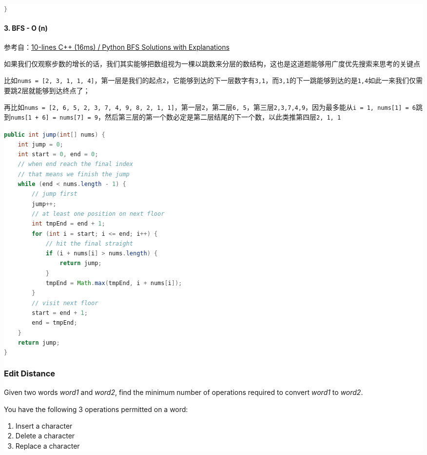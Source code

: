 ```java
}
```



#### 3. BFS - O (n)

参考自：[10-lines C++ (16ms) / Python BFS Solutions with Explanations](https://leetcode.com/problems/jump-game-ii/discuss/18019/10-lines-C%252B%252B-(16ms)-Python-BFS-Solutions-with-Explanations)

如果我们仅观察步数的增长的话，我们其实能够把数组视为一棵以跳数来分层的数结构，这也是这道题能够用广度优先搜索来思考的关键点

比如`nums = [2, 3, 1, 1, 4]`，第一层是我们的起点`2`，它能够到达的下一层数字有`3,1`，而`3,1`的下一跳能够到达的是`1,4`如此一来我们仅需要跳2层就能够到达终点了；

再比如`nums = [2, 6, 5, 2, 3, 7, 4, 9, 8, 2, 1, 1]`，第一层`2`，第二层`6, 5`，第三层`2,3,7,4,9`，因为最多能从`i = 1, nums[1] = 6`跳到`nums[1 + 6] = nums[7] = 9`，然后第三层的第一个数必定是第二层结尾的下一个数，以此类推第四层`2, 1, 1`

```java
public int jump(int[] nums) {
    int jump = 0;
    int start = 0, end = 0;
    // when end reach the final index
    // that means we finish the jump
    while (end < nums.length - 1) {
        // jump first
        jump++;
        // at least one position on next floor
        int tmpEnd = end + 1;
        for (int i = start; i <= end; i++) {
            // hit the final straight
            if (i + nums[i] > nums.length) {
                return jump;
            }
            tmpEnd = Math.max(tmpEnd, i + nums[i]);
        }
        // visit next floor
        start = end + 1;
        end = tmpEnd;
    }
    return jump;
}
```



### Edit Distance

Given two words *word1* and *word2*, find the minimum number of operations required to convert *word1* to *word2*.

You have the following 3 operations permitted on a word:

1. Insert a character
2. Delete a character
3. Replace a character
